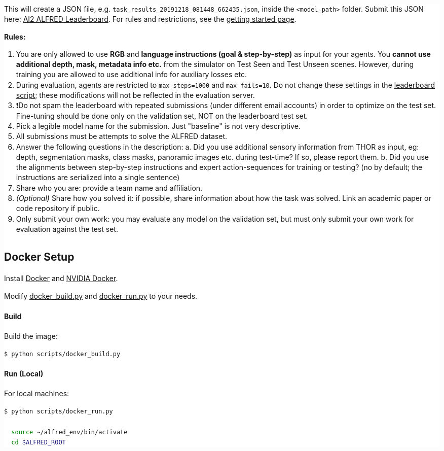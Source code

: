 This will create a JSON file, e.g. `task_results_20191218_081448_662435.json`, inside the `<model_path>` folder. Submit this JSON here: [AI2 ALFRED Leaderboard](https://leaderboard.allenai.org/alfred/submissions/public). For rules and restrictions, see the [getting started page](https://leaderboard.allenai.org/alfred/submissions/get-started).  

**Rules:** 
1. You are only allowed to use **RGB** and **language instructions (goal & step-by-step)** as input for your agents. You **cannot use additional depth, mask, metadata info etc.** from the simulator on Test Seen and Test Unseen scenes. However, during training you are allowed to use additional info for auxiliary losses etc.
2. During evaluation, agents are restricted to `max_steps=1000` and `max_fails=10`. Do not change these settings in the [leaderboard script](https://github.com/askforalfred/alfred/blob/master/models/eval/leaderboard.py); these modifications will not be reflected in the evaluation server.
3. :exclamation:Do not spam the leaderboard with repeated submissions (under different email accounts) in order to optimize on the test set. Fine-tuning should be done only on the validation set, NOT on the leaderboard test set. 
4. Pick a legible model name for the submission. Just "baseline" is not very descriptive.
5. All submissions must be attempts to solve the ALFRED dataset.
6. Answer the following questions in the description: a. Did you use additional sensory information from THOR as input, eg: depth, segmentation masks, class masks, panoramic images etc. during test-time? If so, please report them. b. Did you use the alignments between step-by-step instructions and expert action-sequences for training or testing? (no by default; the instructions are serialized into a single sentence)
7. Share who you are: provide a team name and affiliation. 
8. _(Optional)_ Share how you solved it: if possible, share information about how the task was solved. Link an academic paper or code repository if public.
9. Only submit your own work: you may evaluate any model on the validation set, but must only submit your own work for evaluation against the test set.


## Docker Setup

Install [Docker](https://docs.docker.com/engine/install/ubuntu/) and [NVIDIA Docker](https://github.com/NVIDIA/nvidia-docker#ubuntu-160418042004-debian-jessiestretchbuster). 

Modify [docker_build.py](scripts/docker_build.py) and [docker_run.py](scripts/docker_run.py) to your needs.

#### Build 

Build the image:

```bash
$ python scripts/docker_build.py 
```

#### Run (Local)

For local machines:

```bash
$ python scripts/docker_run.py
 
  source ~/alfred_env/bin/activate
  cd $ALFRED_ROOT
```
